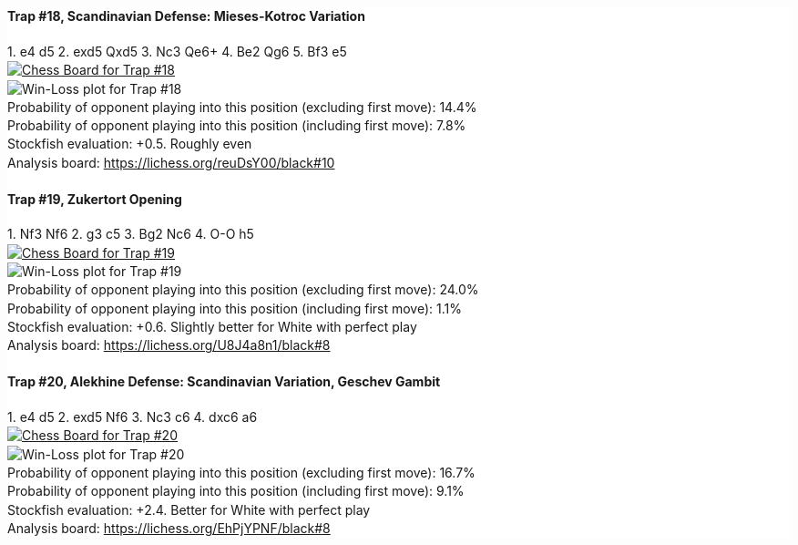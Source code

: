 

#### Trap #18, Scandinavian Defense: Mieses-Kotroc Variation

1\. e4 d5 2. exd5 Qxd5 3. Nc3 Qe6+ 4. Be2 Qg6 5. Bf3 e5
<br>
<a target="_blank" rel="noopener noreferrer" href="https://lichess.org/reuDsY00/black#10">
<img src = "{{site.baseurl}}/assets/black_svg_boards/board_18.svg" alt="Chess Board for Trap #18" width="350"/>
</a>
<br>
<img src = "{{site.baseurl}}/assets/black_svg_boards/barplot_18.svg" alt="Win-Loss plot for Trap #18" width="350"/>
<br>
Probability of opponent playing into this position (excluding first move): 14.4%
<br>
Probability of opponent playing into this position (including first move): 7.8%
<br>
Stockfish evaluation: +0.5. Roughly even
<br>
Analysis board: <a target="_blank" rel="noopener noreferrer" href="https://lichess.org/reuDsY00/black#10">https://lichess.org/reuDsY00/black#10</a>



#### Trap #19, Zukertort Opening

1\. Nf3 Nf6 2. g3 c5 3. Bg2 Nc6 4. O-O h5
<br>
<a target="_blank" rel="noopener noreferrer" href="https://lichess.org/U8J4a8n1/black#8">
<img src = "{{site.baseurl}}/assets/black_svg_boards/board_19.svg" alt="Chess Board for Trap #19" width="350"/>
</a>
<br>
<img src = "{{site.baseurl}}/assets/black_svg_boards/barplot_19.svg" alt="Win-Loss plot for Trap #19" width="350"/>
<br>
Probability of opponent playing into this position (excluding first move): 24.0%
<br>
Probability of opponent playing into this position (including first move): 1.1%
<br>
Stockfish evaluation: +0.6. Slightly better for White with perfect play
<br>
Analysis board: <a target="_blank" rel="noopener noreferrer" href="https://lichess.org/U8J4a8n1/black#8">https://lichess.org/U8J4a8n1/black#8</a>



#### Trap #20, Alekhine Defense: Scandinavian Variation, Geschev Gambit

1\. e4 d5 2. exd5 Nf6 3. Nc3 c6 4. dxc6 a6
<br>
<a target="_blank" rel="noopener noreferrer" href="https://lichess.org/EhPjYPNF/black#8">
<img src = "{{site.baseurl}}/assets/black_svg_boards/board_20.svg" alt="Chess Board for Trap #20" width="350"/>
</a>
<br>
<img src = "{{site.baseurl}}/assets/black_svg_boards/barplot_20.svg" alt="Win-Loss plot for Trap #20" width="350"/>
<br>
Probability of opponent playing into this position (excluding first move): 16.7%
<br>
Probability of opponent playing into this position (including first move): 9.1%
<br>
Stockfish evaluation: +2.4. Better for White with perfect play
<br>
Analysis board: <a target="_blank" rel="noopener noreferrer" href="https://lichess.org/EhPjYPNF/black#8">https://lichess.org/EhPjYPNF/black#8</a>